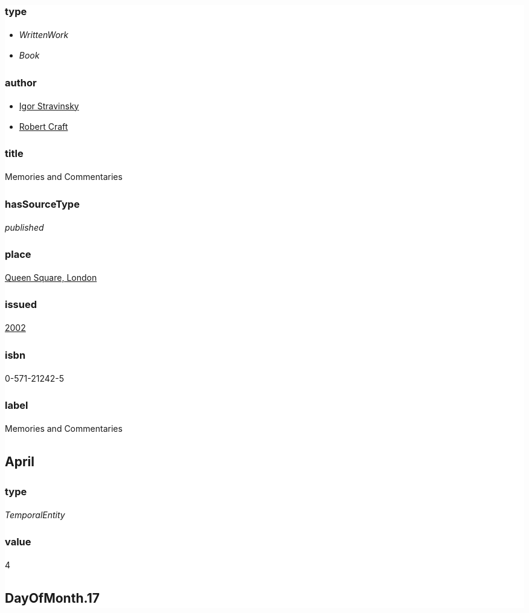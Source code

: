 ### type

 - *WrittenWork*

 - *Book*

### author

 - [Igor Stravinsky](#Igor-Stravinsky)

 - [Robert Craft](#Robert-Craft)

### title


Memories and Commentaries

### hasSourceType


*published*

### place


[Queen Square, London](#Queen-Square-London)

### issued


[2002](#2002)

### isbn


0-571-21242-5

### label


Memories and Commentaries

## April

### type


*TemporalEntity*

### value


4

## DayOfMonth.17
